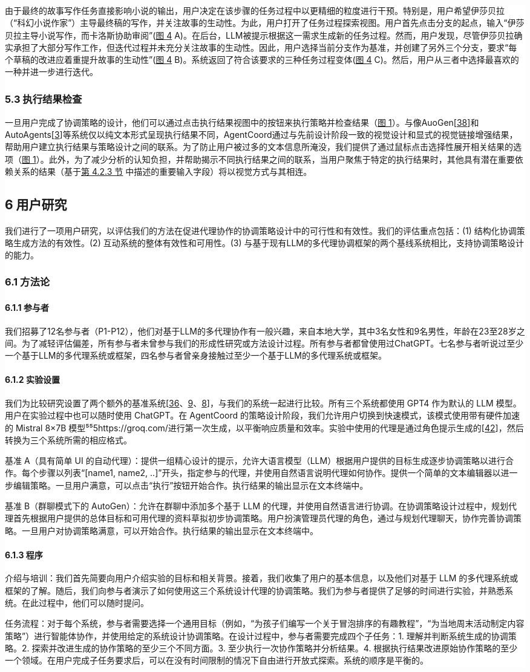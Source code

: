 由于最终的故事写作任务直接影响小说的输出，用户决定在该步骤的任务过程中以更精细的粒度进行干预。特别是，用户希望伊莎贝拉（“科幻小说作家”）主导最终稿的写作，并关注故事的生动性。为此，用户打开了任务过程探索视图。用户首先点击分支的起点，输入“伊莎贝拉主导小说写作，而卡洛斯协助审阅”([图 4](https://arxiv.org/html/2404.11943v1#S5.F4 "在 5.2.3 任务过程探索 ‣ 5.2 交互式探索替代策略 ‣ 5 AgentCoord 系统 ‣ AgentCoord：基于大语言模型的多智能体协作视觉化协调策略") A)。在后台，LLM被提示根据这一需求生成新的任务过程。然而，用户发现，尽管伊莎贝拉确实承担了大部分写作工作，但迭代过程并未充分关注故事的生动性。因此，用户选择当前分支作为基准，并创建了另外三个分支，要求“每个草稿的改进应着重提升故事的生动性”([图 4](https://arxiv.org/html/2404.11943v1#S5.F4 "在 5.2.3 任务过程探索 ‣ 5.2 交互式探索替代策略 ‣ 5 AgentCoord 系统 ‣ AgentCoord：基于大语言模型的多智能体协作视觉化协调策略") B)。系统返回了符合该要求的三种任务过程变体([图 4](https://arxiv.org/html/2404.11943v1#S5.F4 "在 5.2.3 任务过程探索 ‣ 5.2 交互式探索替代策略 ‣ 5 AgentCoord 系统 ‣ AgentCoord：基于大语言模型的多智能体协作视觉化协调策略") C)。然后，用户从三者中选择最喜欢的一种并进一步进行迭代。

### 5.3 执行结果检查

一旦用户完成了协调策略的设计，他们可以通过点击执行结果视图中的按钮来执行策略并检查结果（[图 1](https://arxiv.org/html/2404.11943v1#S4.F1 "在 4.2.2 阶段2：代理分配 ‣ 4.2 三阶段策略生成 ‣ 4 结构化协调策略生成 ‣ AgentCoord：视觉探索基于LLM的多代理协作的协调策略")）。与像AuoGen[[38](https://arxiv.org/html/2404.11943v1#bib.bib38)]和AutoAgents[[3](https://arxiv.org/html/2404.11943v1#bib.bib3)]等系统仅以纯文本形式呈现执行结果不同，AgentCoord通过与先前设计阶段一致的视觉设计和显式的视觉链接增强结果，帮助用户建立执行结果与策略设计之间的联系。为了防止用户被过多的文本信息所淹没，我们提供了通过鼠标点击选择性展开相关结果的选项（[图 1](https://arxiv.org/html/2404.11943v1#S4.F1 "在 4.2.2 阶段2：代理分配 ‣ 4.2 三阶段策略生成 ‣ 4 结构化协调策略生成 ‣ AgentCoord：视觉探索基于LLM的多代理协作的协调策略")）。此外，为了减少分析的认知负担，并帮助揭示不同执行结果之间的联系，当用户聚焦于特定的执行结果时，其他具有潜在重要依赖关系的结果（基于[第 4.2.3 节](https://arxiv.org/html/2404.11943v1#S4.SS2.SSS3 "4.2.3 阶段3：任务流程生成 ‣ 4.2 三阶段策略生成 ‣ 4 结构化协调策略生成 ‣ AgentCoord：视觉探索基于LLM的多代理协作的协调策略") 中描述的重要输入字段）将以视觉方式与其相连。

## 6 用户研究

我们进行了一项用户研究，以评估我们的方法在促进代理协作的协调策略设计中的可行性和有效性。我们的评估重点包括：(1) 结构化协调策略生成方法的有效性。(2) 互动系统的整体有效性和可用性。(3) 与基于现有LLM的多代理协调框架的两个基线系统相比，支持协调策略设计的能力。

### 6.1 方法论

#### 6.1.1 参与者

我们招募了12名参与者（P1-P12），他们对基于LLM的多代理协作有一般兴趣，来自本地大学，其中3名女性和9名男性，年龄在23至28岁之间。为了减轻评估偏差，所有参与者未曾参与我们的形成性研究或方法设计过程。所有参与者都曾使用过ChatGPT。七名参与者听说过至少一个基于LLM的多代理系统或框架，四名参与者曾亲身接触过至少一个基于LLM的多代理系统或框架。

#### 6.1.2 实验设置

我们为比较研究设置了两个额外的基准系统[[36](https://arxiv.org/html/2404.11943v1#bib.bib36)、[9](https://arxiv.org/html/2404.11943v1#bib.bib9)、[8](https://arxiv.org/html/2404.11943v1#bib.bib8)]，与我们的系统一起进行比较。所有三个系统都使用 GPT4 作为默认的 LLM 模型。用户在实验过程中也可以随时使用 ChatGPT。在 AgentCoord 的策略设计阶段，我们允许用户切换到快速模式，该模式使用带有硬件加速的 Mistral 8$\times$7B 模型⁵⁵5https://groq.com/进行第一次生成，以平衡响应质量和效率。实验中使用的代理是通过角色提示生成的[[42](https://arxiv.org/html/2404.11943v1#bib.bib42)]，然后转换为三个系统所需的相应格式。

基准 A（具有简单 UI 的自动代理）：提供一组精心设计的提示，允许大语言模型（LLM）根据用户提供的目标生成逐步协调策略以进行合作。每个步骤以列表“[name1, name2, ..]”开头，指定参与的代理，并使用自然语言说明代理如何协作。提供一个简单的文本编辑器以进一步编辑策略。一旦用户满意，可以点击“执行”按钮开始合作。执行结果的输出显示在文本终端中。

基准 B（群聊模式下的 AutoGen）：允许在群聊中添加多个基于 LLM 的代理，并使用自然语言进行协调。在协调策略设计过程中，规划代理首先根据用户提供的总体目标和可用代理的资料草拟初步协调策略。用户扮演管理员代理的角色，通过与规划代理聊天，协作完善协调策略。一旦用户对协调策略满意，可以开始合作。执行结果的输出显示在文本终端中。

#### 6.1.3 程序

介绍与培训：我们首先简要向用户介绍实验的目标和相关背景。接着，我们收集了用户的基本信息，以及他们对基于 LLM 的多代理系统或框架的了解。随后，我们向参与者演示了如何使用这三个系统设计代理的协调策略。我们为参与者提供了足够的时间进行实验，并熟悉系统。在此过程中，他们可以随时提问。

任务流程：对于每个系统，参与者需要选择一个通用目标（例如，“为孩子们编写一个关于冒泡排序的有趣教程”，“为当地周末活动制定内容策略”）进行智能体协作，并使用给定的系统设计协调策略。在设计过程中，参与者需要完成四个子任务：1. 理解并判断系统生成的协调策略。2. 探索并改进生成的协作策略的至少三个不同方面。3. 至少执行一次协作策略并分析结果。4. 根据执行结果改进原始协作策略的至少一个领域。在用户完成子任务要求后，可以在没有时间限制的情况下自由进行开放式探索。系统的顺序是平衡的。
